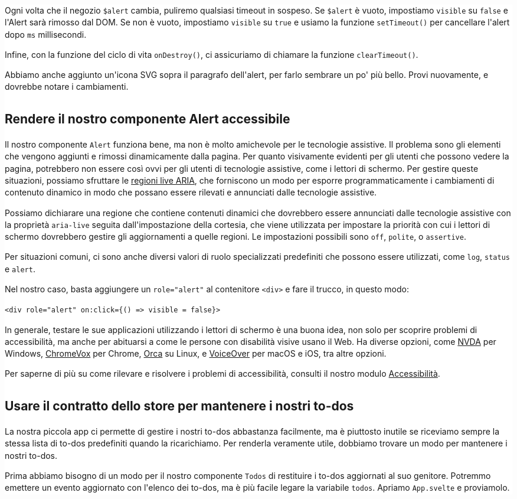 Ogni volta che il negozio `$alert` cambia, puliremo qualsiasi timeout in sospeso. Se `$alert` è vuoto, impostiamo `visible` su `false` e l'Alert sarà rimosso dal DOM. Se non è vuoto, impostiamo `visible` su `true` e usiamo la funzione `setTimeout()` per cancellare l'alert dopo `ms` millisecondi.

Infine, con la funzione del ciclo di vita `onDestroy()`, ci assicuriamo di chiamare la funzione `clearTimeout()`.

Abbiamo anche aggiunto un'icona SVG sopra il paragrafo dell'alert, per farlo sembrare un po' più bello. Provi nuovamente, e dovrebbe notare i cambiamenti.

## Rendere il nostro componente Alert accessibile

Il nostro componente `Alert` funziona bene, ma non è molto amichevole per le tecnologie assistive. Il problema sono gli elementi che vengono aggiunti e rimossi dinamicamente dalla pagina. Per quanto visivamente evidenti per gli utenti che possono vedere la pagina, potrebbero non essere così ovvi per gli utenti di tecnologie assistive, come i lettori di schermo. Per gestire queste situazioni, possiamo sfruttare le [regioni live ARIA](/it/docs/Web/Accessibility/ARIA/Guides/Live_regions), che forniscono un modo per esporre programmaticamente i cambiamenti di contenuto dinamico in modo che possano essere rilevati e annunciati dalle tecnologie assistive.

Possiamo dichiarare una regione che contiene contenuti dinamici che dovrebbero essere annunciati dalle tecnologie assistive con la proprietà `aria-live` seguita dall'impostazione della cortesia, che viene utilizzata per impostare la priorità con cui i lettori di schermo dovrebbero gestire gli aggiornamenti a quelle regioni. Le impostazioni possibili sono `off`, `polite`, o `assertive`.

Per situazioni comuni, ci sono anche diversi valori di ruolo specializzati predefiniti che possono essere utilizzati, come `log`, `status` e `alert`.

Nel nostro caso, basta aggiungere un `role="alert"` al contenitore `<div>` e fare il trucco, in questo modo:

```svelte
<div role="alert" on:click={() => visible = false}>
```

In generale, testare le sue applicazioni utilizzando i lettori di schermo è una buona idea, non solo per scoprire problemi di accessibilità, ma anche per abituarsi a come le persone con disabilità visive usano il Web. Ha diverse opzioni, come [NVDA](https://www.nvaccess.org/) per Windows, [ChromeVox](https://support.google.com/chromebook/answer/7031755) per Chrome, [Orca](https://wiki.gnome.org/Projects/Orca) su Linux, e [VoiceOver](https://www.apple.com/accessibility/features/?vision) per macOS e iOS, tra altre opzioni.

Per saperne di più su come rilevare e risolvere i problemi di accessibilità, consulti il nostro modulo [Accessibilità](/it/docs/Learn_web_development/Core/Accessibility).

## Usare il contratto dello store per mantenere i nostri to-dos

La nostra piccola app ci permette di gestire i nostri to-dos abbastanza facilmente, ma è piuttosto inutile se riceviamo sempre la stessa lista di to-dos predefiniti quando la ricarichiamo. Per renderla veramente utile, dobbiamo trovare un modo per mantenere i nostri to-dos.

Prima abbiamo bisogno di un modo per il nostro componente `Todos` di restituire i to-dos aggiornati al suo genitore. Potremmo emettere un evento aggiornato con l'elenco dei to-dos, ma è più facile legare la variabile `todos`. Apriamo `App.svelte` e proviamolo.
